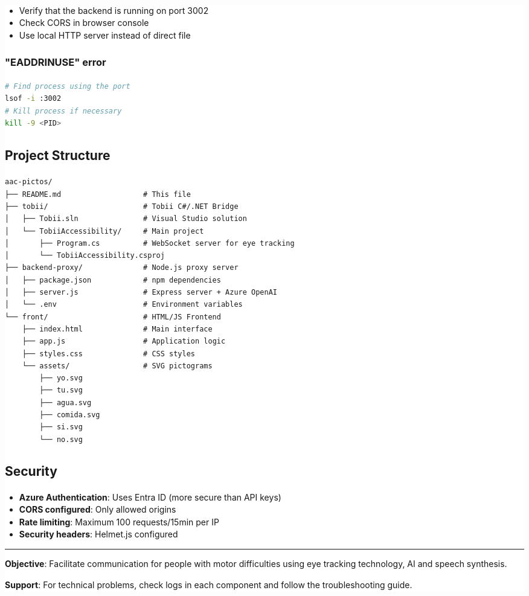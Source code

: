 - Verify that the backend is running on port 3002
- Check CORS in browser console
- Use local HTTP server instead of direct file

### "EADDRINUSE" error

```bash
# Find process using the port
lsof -i :3002
# Kill process if necessary
kill -9 <PID>
```

## Project Structure

```text
aac-pictos/
├── README.md                   # This file
├── tobii/                      # Tobii C#/.NET Bridge
│   ├── Tobii.sln               # Visual Studio solution
│   └── TobiiAccessibility/     # Main project
│       ├── Program.cs          # WebSocket server for eye tracking
│       └── TobiiAccessibility.csproj
├── backend-proxy/              # Node.js proxy server
│   ├── package.json            # npm dependencies
│   ├── server.js               # Express server + Azure OpenAI
│   └── .env                    # Environment variables
└── front/                      # HTML/JS Frontend
    ├── index.html              # Main interface
    ├── app.js                  # Application logic
    ├── styles.css              # CSS styles
    └── assets/                 # SVG pictograms
        ├── yo.svg
        ├── tu.svg
        ├── agua.svg
        ├── comida.svg
        ├── si.svg
        └── no.svg
```

## Security

- **Azure Authentication**: Uses Entra ID (more secure than API keys)
- **CORS configured**: Only allowed origins
- **Rate limiting**: Maximum 100 requests/15min per IP
- **Security headers**: Helmet.js configured

---

**Objective**: Facilitate communication for people with motor difficulties using eye tracking technology, AI and speech synthesis.

**Support**: For technical problems, check logs in each component and follow the troubleshooting guide.
